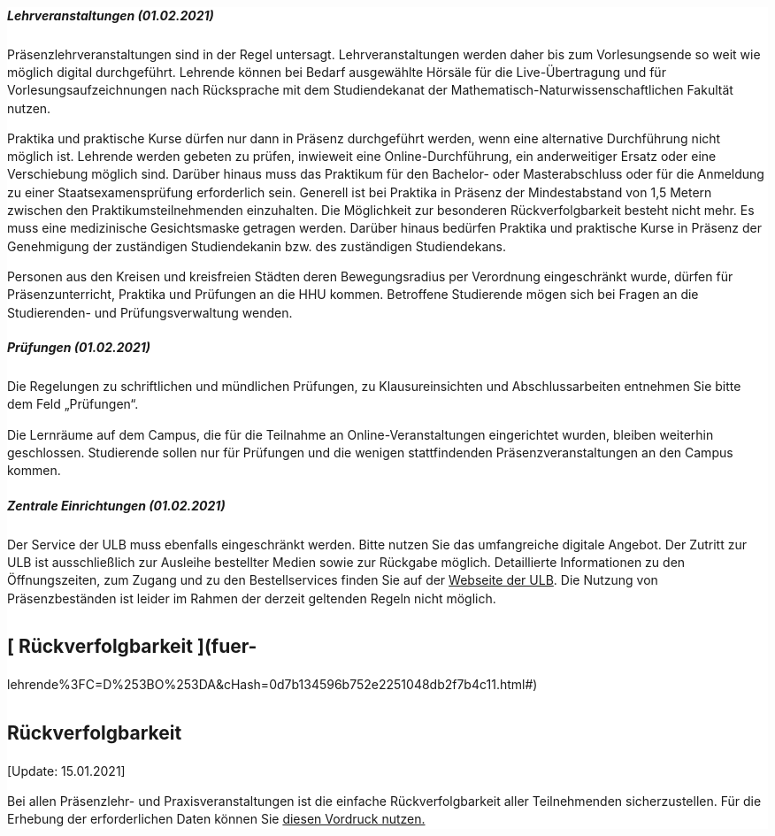 ##### Lehrveranstaltungen (01.02.2021)

Präsenzlehrveranstaltungen sind in der Regel untersagt. Lehrveranstaltungen
werden daher bis zum Vorlesungsende so weit wie möglich digital durchgeführt.
Lehrende können bei Bedarf ausgewählte Hörsäle für die Live-Übertragung und
für Vorlesungsaufzeichnungen nach Rücksprache mit dem Studiendekanat der
Mathematisch-Naturwissenschaftlichen Fakultät nutzen.

Praktika und praktische Kurse dürfen nur dann in Präsenz durchgeführt werden,
wenn eine alternative Durchführung nicht möglich ist. Lehrende werden gebeten
zu prüfen, inwieweit eine Online-Durchführung, ein anderweitiger Ersatz oder
eine Verschiebung möglich sind. Darüber hinaus muss das Praktikum für den
Bachelor- oder Masterabschluss oder für die Anmeldung zu einer
Staatsexamensprüfung erforderlich sein. Generell ist bei Praktika in Präsenz
der Mindestabstand von 1,5 Metern zwischen den Praktikumsteilnehmenden
einzuhalten. Die Möglichkeit zur besonderen Rückverfolgbarkeit besteht nicht
mehr. Es muss eine medizinische Gesichtsmaske getragen werden. Darüber hinaus
bedürfen Praktika und praktische Kurse in Präsenz der Genehmigung der
zuständigen Studiendekanin bzw. des zuständigen Studiendekans.

Personen aus den Kreisen und kreisfreien Städten deren Bewegungsradius per
Verordnung eingeschränkt wurde, dürfen für Präsenzunterricht, Praktika und
Prüfungen an die HHU kommen. Betroffene Studierende mögen sich bei Fragen an
die Studierenden- und Prüfungsverwaltung wenden.

##### Prüfungen (01.02.2021)

Die Regelungen zu schriftlichen und mündlichen Prüfungen, zu Klausureinsichten
und Abschlussarbeiten entnehmen Sie bitte dem Feld „Prüfungen“.

Die Lernräume auf dem Campus, die für die Teilnahme an Online-Veranstaltungen
eingerichtet wurden, bleiben weiterhin geschlossen. Studierende sollen nur für
Prüfungen und die wenigen stattfindenden Präsenzveranstaltungen an den Campus
kommen.

##### Zentrale Einrichtungen (01.02.2021)

Der Service der ULB muss ebenfalls eingeschränkt werden. Bitte nutzen Sie das
umfangreiche digitale Angebot. Der Zutritt zur ULB ist ausschließlich zur
Ausleihe bestellter Medien sowie zur Rückgabe möglich. Detaillierte
Informationen zu den Öffnungszeiten, zum Zugang und zu den Bestellservices
finden Sie auf der [Webseite der ULB](https://www.ulb.hhu.de/). Die Nutzung
von Präsenzbeständen ist leider im Rahmen der derzeit geltenden Regeln nicht
möglich.

## [ Rückverfolgbarkeit ](fuer-
lehrende%3FC=D%253BO%253DA&cHash=0d7b134596b752e2251048db2f7b4c11.html#)

## Rückverfolgbarkeit

[Update: 15.01.2021]

Bei allen Präsenzlehr- und Praxisveranstaltungen ist die einfache
Rückverfolgbarkeit aller Teilnehmenden sicherzustellen. Für die Erhebung der
erforderlichen Daten können Sie [ diesen Vordruck
nutzen.](https://www.corona.hhu.de/fileadmin/redaktion/Oeffentliche_Medien/Presse/Pressemeldungen/Dokumente/Coronavirus_2020/Vordruck_Rueckverfolgbarkeit_v4.pdf)

